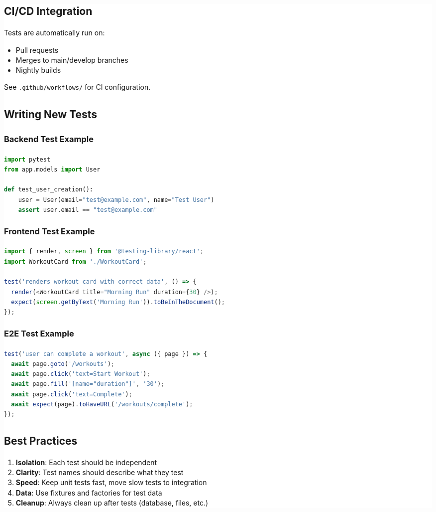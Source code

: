 ## CI/CD Integration

Tests are automatically run on:
- Pull requests
- Merges to main/develop branches
- Nightly builds

See `.github/workflows/` for CI configuration.

## Writing New Tests

### Backend Test Example
```python
import pytest
from app.models import User

def test_user_creation():
    user = User(email="test@example.com", name="Test User")
    assert user.email == "test@example.com"
```

### Frontend Test Example
```javascript
import { render, screen } from '@testing-library/react';
import WorkoutCard from './WorkoutCard';

test('renders workout card with correct data', () => {
  render(<WorkoutCard title="Morning Run" duration={30} />);
  expect(screen.getByText('Morning Run')).toBeInTheDocument();
});
```

### E2E Test Example
```javascript
test('user can complete a workout', async ({ page }) => {
  await page.goto('/workouts');
  await page.click('text=Start Workout');
  await page.fill('[name="duration"]', '30');
  await page.click('text=Complete');
  await expect(page).toHaveURL('/workouts/complete');
});
```

## Best Practices

1. **Isolation**: Each test should be independent
2. **Clarity**: Test names should describe what they test
3. **Speed**: Keep unit tests fast, move slow tests to integration
4. **Data**: Use fixtures and factories for test data
5. **Cleanup**: Always clean up after tests (database, files, etc.)

